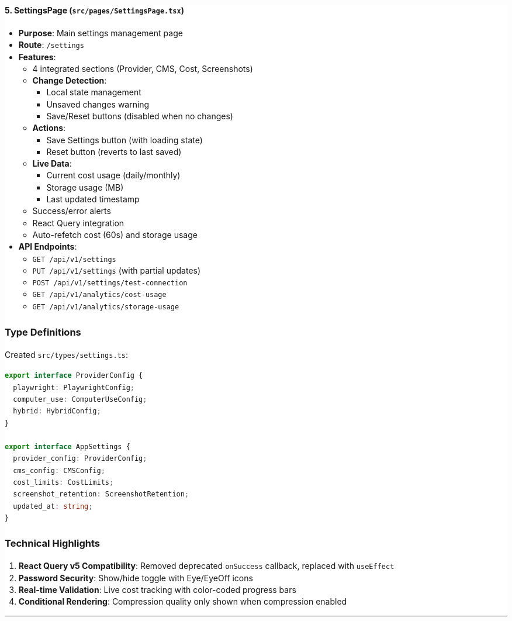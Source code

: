 #### 5. **SettingsPage** (`src/pages/SettingsPage.tsx`)
- **Purpose**: Main settings management page
- **Route**: `/settings`
- **Features**:
  - 4 integrated sections (Provider, CMS, Cost, Screenshots)
  - **Change Detection**:
    - Local state management
    - Unsaved changes warning
    - Save/Reset buttons (disabled when no changes)
  - **Actions**:
    - Save Settings button (with loading state)
    - Reset button (reverts to last saved)
  - **Live Data**:
    - Current cost usage (daily/monthly)
    - Storage usage (MB)
    - Last updated timestamp
  - Success/error alerts
  - React Query integration
  - Auto-refetch cost (60s) and storage usage
- **API Endpoints**:
  - `GET /api/v1/settings`
  - `PUT /api/v1/settings` (with partial updates)
  - `POST /api/v1/settings/test-connection`
  - `GET /api/v1/analytics/cost-usage`
  - `GET /api/v1/analytics/storage-usage`

### Type Definitions

Created `src/types/settings.ts`:

```typescript
export interface ProviderConfig {
  playwright: PlaywrightConfig;
  computer_use: ComputerUseConfig;
  hybrid: HybridConfig;
}

export interface AppSettings {
  provider_config: ProviderConfig;
  cms_config: CMSConfig;
  cost_limits: CostLimits;
  screenshot_retention: ScreenshotRetention;
  updated_at: string;
}
```

### Technical Highlights

1. **React Query v5 Compatibility**: Removed deprecated `onSuccess` callback, replaced with `useEffect`
2. **Password Security**: Show/hide toggle with Eye/EyeOff icons
3. **Real-time Validation**: Live cost tracking with color-coded progress bars
4. **Conditional Rendering**: Compression quality only shown when compression enabled

---